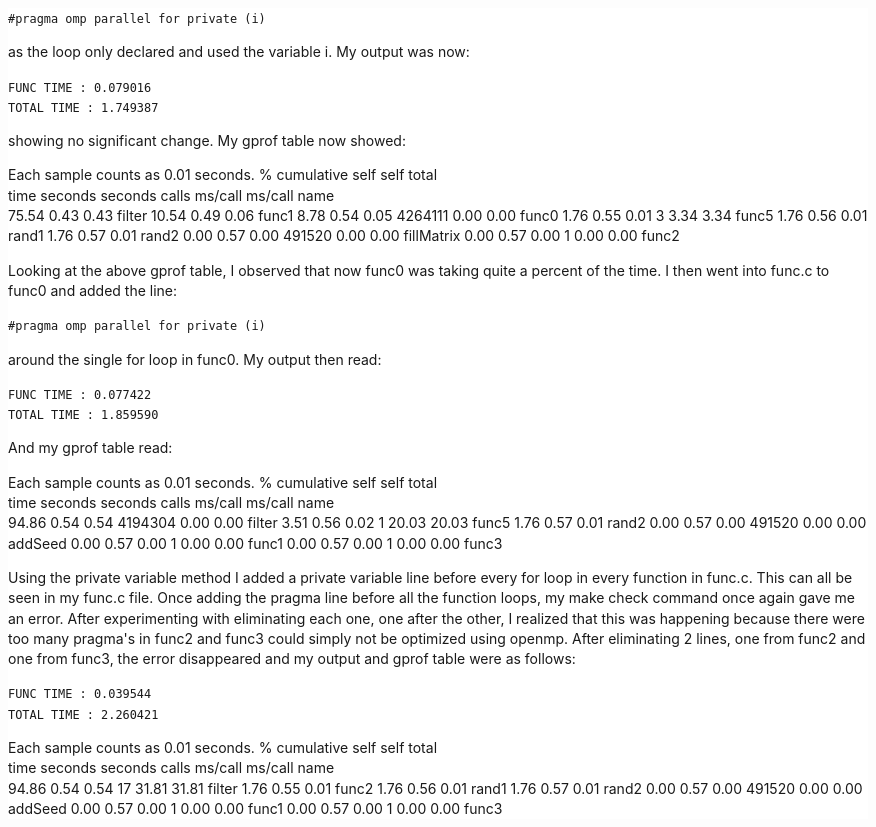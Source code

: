 	#pragma omp parallel for private (i)

as the loop only declared and used the variable i. My output was now:

	FUNC TIME : 0.079016
	TOTAL TIME : 1.749387

showing no significant change. My gprof table now showed:

Each sample counts as 0.01 seconds.
  %   cumulative   self              self     total           
 time   seconds   seconds    calls  ms/call  ms/call  name    
 75.54      0.43     0.43                             filter
 10.54      0.49     0.06                             func1
  8.78      0.54     0.05  4264111     0.00     0.00  func0
  1.76      0.55     0.01        3     3.34     3.34  func5
  1.76      0.56     0.01                             rand1
  1.76      0.57     0.01                             rand2
  0.00      0.57     0.00   491520     0.00     0.00  fillMatrix
  0.00      0.57     0.00        1     0.00     0.00  func2

Looking at the above gprof table, I observed that now func0 was taking quite
a percent of the time. I then went into func.c to func0 and added the line:

	#pragma omp parallel for private (i)

around the single for loop in func0. My output then read:

	FUNC TIME : 0.077422
	TOTAL TIME : 1.859590

And my gprof table read:

Each sample counts as 0.01 seconds.
  %   cumulative   self              self     total           
 time   seconds   seconds    calls  ms/call  ms/call  name    
 94.86      0.54     0.54  4194304     0.00     0.00  filter
  3.51      0.56     0.02        1    20.03    20.03  func5
  1.76      0.57     0.01                             rand2
  0.00      0.57     0.00   491520     0.00     0.00  addSeed
  0.00      0.57     0.00        1     0.00     0.00  func1
  0.00      0.57     0.00        1     0.00     0.00  func3

Using the private variable method I added a private variable line
before every for loop in every function in func.c. This can 
all be seen in my func.c file. Once adding the pragma line before
all the function loops, my make check command once again gave me an 
error. After experimenting with eliminating each one, one after the other, 
I realized that this was happening because there were too many 
pragma's in func2 and func3 could simply not be optimized using openmp. 
After eliminating 2 lines, one from func2 and one from func3, the error 
disappeared and my output and gprof table were as follows:

	FUNC TIME : 0.039544
	TOTAL TIME : 2.260421

Each sample counts as 0.01 seconds.
  %   cumulative   self              self     total           
 time   seconds   seconds    calls  ms/call  ms/call  name    
 94.86      0.54     0.54       17    31.81    31.81  filter
  1.76      0.55     0.01                             func2
  1.76      0.56     0.01                             rand1
  1.76      0.57     0.01                             rand2
  0.00      0.57     0.00   491520     0.00     0.00  addSeed
  0.00      0.57     0.00        1     0.00     0.00  func1
  0.00      0.57     0.00        1     0.00     0.00  func3
